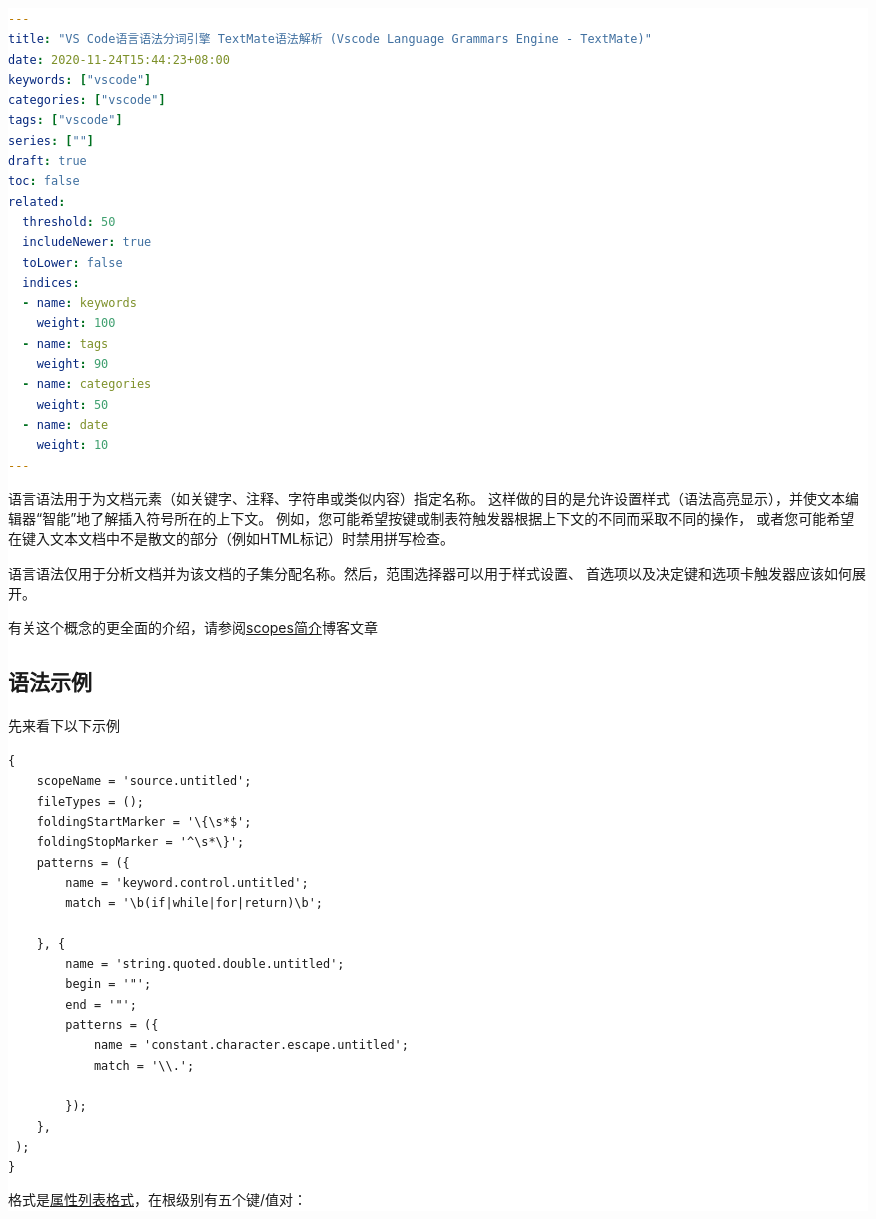 ```yaml
---
title: "VS Code语言语法分词引擎 TextMate语法解析 (Vscode Language Grammars Engine - TextMate)"
date: 2020-11-24T15:44:23+08:00
keywords: ["vscode"]
categories: ["vscode"]
tags: ["vscode"]
series: [""]
draft: true
toc: false
related:
  threshold: 50
  includeNewer: true
  toLower: false
  indices:
  - name: keywords
    weight: 100
  - name: tags
    weight: 90
  - name: categories
    weight: 50
  - name: date
    weight: 10
---
```


语言语法用于为文档元素（如关键字、注释、字符串或类似内容）指定名称。
这样做的目的是允许设置样式（语法高亮显示），并使文本编辑器“智能”地了解插入符号所在的上下文。
例如，您可能希望按键或制表符触发器根据上下文的不同而采取不同的操作，
或者您可能希望在键入文本文档中不是散文的部分（例如HTML标记）时禁用拼写检查。

语言语法仅用于分析文档并为该文档的子集分配名称。然后，范围选择器可以用于样式设置、
首选项以及决定键和选项卡触发器应该如何展开。

有关这个概念的更全面的介绍，请参阅[scopes简介](https://macromates.com/blog/2005/introduction-to-scopes/)博客文章

## 语法示例

先来看下以下示例
```textmate
{
	scopeName = 'source.untitled';
	fileTypes = ();
	foldingStartMarker = '\{\s*$';
	foldingStopMarker = '^\s*\}';
	patterns = ({
		name = 'keyword.control.untitled';
		match = '\b(if|while|for|return)\b';

	}, {
		name = 'string.quoted.double.untitled';
		begin = '"';
		end = '"';
		patterns = ({
			name = 'constant.character.escape.untitled';
			match = '\\.';

		});
	},
 );
}
```
格式是[属性列表格式](https://macromates.com/manual/en/appendix#property-list-format)，在根级别有五个键/值对：
